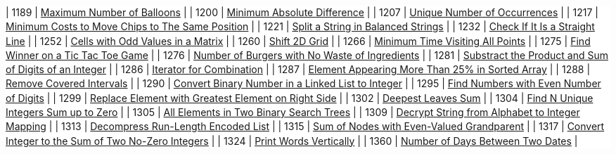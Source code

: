 | 1189   | [Maximum Number of Balloons](https://github.com/m3xw3ll/LeetCode/blob/master/Algorithms/1189_maximum_number_of_balloons.md)                                                                                 |
| 1200   | [Minimum Absolute Difference](https://github.com/m3xw3ll/LeetCode/blob/master/Algorithms/1200_minimum_absolute_difference.md)                                                                               |
| 1207   | [Unique Number of Occurrences](https://github.com/m3xw3ll/LeetCode/blob/master/Algorithms/1207_unique_number_of_occurrences.md)                                                                             |
| 1217   | [Minimum Costs to Move Chips to The Same Position](https://github.com/m3xw3ll/LeetCode/blob/master/Algorithms/1217_minimum_cost_to_move_chips_to_the_same_position.md)                                      |
| 1221   | [Split a String in Balanced Strings](https://github.com/m3xw3ll/LeetCode/blob/master/Algorithms/1221_split_a_string_in_balanced_strings.md)                                                                 |
| 1232   | [Check If It Is a Straight Line](https://github.com/m3xw3ll/LeetCode/blob/master/Algorithms/1232_check_if_it_is_a_straight_line.md)                                                                         |
| 1252   | [Cells with Odd Values in a Matrix](https://github.com/m3xw3ll/LeetCode/blob/master/Algorithms/1252_cells_with_odd_values_in_a_matrix.md)                                                                   |
| 1260   | [Shift 2D Grid](https://github.com/m3xw3ll/LeetCode/blob/master/Algorithms/1260_shift_2d_grid.md)                                                                                                           |
| 1266   | [Minimum Time Visiting All Points](https://github.com/m3xw3ll/LeetCode/blob/master/Algorithms/1266_minimum_time_visiting_all_points.md)                                                                     |
| 1275   | [Find Winner on a Tic Tac Toe Game](https://github.com/m3xw3ll/LeetCode/blob/master/Algorithms/1275_find_winner_on_a_tic_tac_toe_game.md)                                                                   |
| 1276   | [Number of Burgers with No Waste of Ingredients](https://github.com/m3xw3ll/LeetCode/blob/master/Algorithms/1276_number_of_burgers_with_no_waste_of_ingredients.md)                                         |
| 1281   | [Substract the Product and Sum of Digits of an Integer](https://github.com/m3xw3ll/LeetCode/blob/master/Algorithms/1281_substract_the_product_and_sum_of_digits_of_an_integer.md)                           |
| 1286   | [Iterator for Combination](https://github.com/m3xw3ll/LeetCode/blob/master/Algorithms/1286_iterator_for_combination.md)                                                                                     |
| 1287   | [Element Appearing More Than 25% in Sorted Array](https://github.com/m3xw3ll/LeetCode/blob/master/Algorithms/1287_element_appearing_more_than_25_percent_in_sorted_array.md)                                |
| 1288   | [Remove Covered Intervals](https://github.com/m3xw3ll/LeetCode/blob/master/Algorithms/1288_remove_covered_intervals.md)                                                                                     |
| 1290   | [Convert Binary Number in a Linked List to Integer](https://github.com/m3xw3ll/LeetCode/blob/master/Algorithms/1290_convert_binary_number_in_a_linked_list_to_integer.md)                                   |
| 1295   | [Find Numbers with Even Number of Digits](https://github.com/m3xw3ll/LeetCode/blob/master/Algorithms/1295_find_numbers_with_even_number_of_digits.md)                                                       |
| 1299   | [Replace Element with Greatest Element on Right Side](https://github.com/m3xw3ll/LeetCode/blob/master/Algorithms/1299_replace_elements_with_greatest_element_on_right_side.md)                              |
| 1302   | [Deepest Leaves Sum](https://github.com/m3xw3ll/LeetCode/blob/master/Algorithms/1302_deepest_leaves_sum.md)                                                                                                 |
| 1304   | [Find N Unique Integers Sum up to Zero](https://github.com/m3xw3ll/LeetCode/blob/master/Algorithms/1304_find_n_unique_integers_sum_up_to_zero.md)                                                           |
| 1305   | [All Elements in Two Binary Search Trees](https://github.com/m3xw3ll/LeetCode/blob/master/Algorithms/1305_all_elements_in_two_binary_search_trees.md)                                                       |
| 1309   | [Decrypt String from Alphabet to Integer Mapping](https://github.com/m3xw3ll/LeetCode/blob/master/Algorithms/1309_decrypt_string_from_alphabet_to_integer_mapping.md)                                       |
| 1313   | [Decompress Run-Length Encoded List](https://github.com/m3xw3ll/LeetCode/blob/master/Algorithms/1313_decompress_run_length_encoded_list.md)                                                                 |
| 1315   | [Sum of Nodes with Even-Valued Grandparent](https://github.com/m3xw3ll/LeetCode/blob/master/Algorithms/1315_sum_of_nodes_with_even_valued_grandparent.md)                                                   |
| 1317   | [Convert Integer to the Sum of Two No-Zero Integers](https://github.com/m3xw3ll/LeetCode/blob/master/Algorithms/1317_convert_integer_to_the_sum_of_two_no_zero_integers.md)                                 |
| 1324   | [Print Words Vertically](https://github.com/m3xw3ll/LeetCode/blob/master/Algorithms/1324_print_words_vertically.md)                                                                                         |
| 1360   | [Number of Days Between Two Dates](https://github.com/m3xw3ll/LeetCode/blob/master/Algorithms/1360_number_of_days_between_two_dates.md)                                                                     |